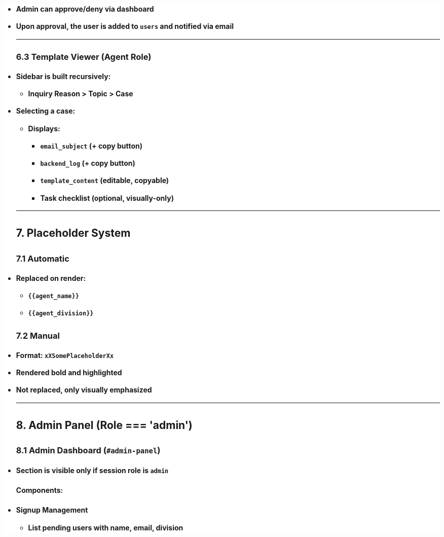 * **Admin can approve/deny via dashboard**

* **Upon approval, the user is added to `users` and notified via email**

  ---

  ### **6.3 Template Viewer (Agent Role)**

* **Sidebar is built recursively:**

  * **Inquiry Reason \> Topic \> Case**

* **Selecting a case:**

  * **Displays:**

    * **`email_subject` (+ copy button)**

    * **`backend_log` (+ copy button)**

    * **`template_content` (editable, copyable)**

    * **Task checklist (optional, visually-only)**

  ---

  ## **7\. Placeholder System**

  ### **7.1 Automatic**

* **Replaced on render:**

  * **`{{agent_name}}`**

  * **`{{agent_division}}`**

  ### **7.2 Manual**

* **Format: `xXSomePlaceholderXx`**

* **Rendered bold and highlighted**

* **Not replaced, only visually emphasized**

  ---

  ## **8\. Admin Panel (Role \=== 'admin')**

  ### **8.1 Admin Dashboard (`#admin-panel`)**

* **Section is visible only if session role is `admin`**

  #### **Components:**

* **Signup Management**

  * **List pending users with name, email, division**
